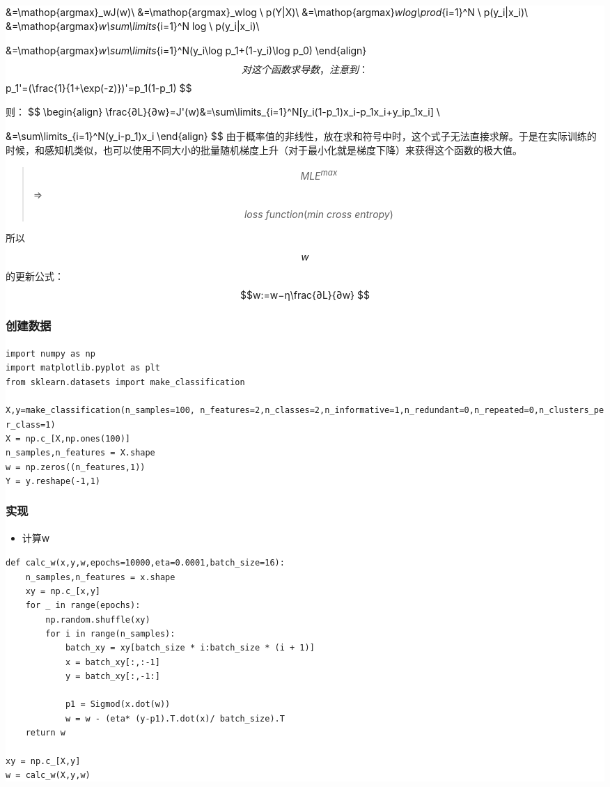 &=\mathop{argmax}_wJ(w)\\
&=\mathop{argmax}_wlog \ p(Y|X)\\
&=\mathop{argmax}_wlog\prod_{i=1}^N  \ p(y_i|x_i)\\
&=\mathop{argmax}_w\sum\limits_{i=1}^N log \ p(y_i|x_i)\\

&=\mathop{argmax}_w\sum\limits_{i=1}^N(y_i\log p_1+(1-y_i)\log p_0)
\end{align}
$$
对这个函数求导数，注意到：
$$
p_1'=(\frac{1}{1+\exp(-z)})'=p_1(1-p_1)
$$

则：
$$
\begin{align}
\frac{∂L}{∂w}=J'(w)&=\sum\limits_{i=1}^N[y_i(1-p_1)x_i-p_1x_i+y_ip_1x_i] \\

&=\sum\limits_{i=1}^N(y_i-p_1)x_i
\end{align}
$$
由于概率值的非线性，放在求和符号中时，这个式子无法直接求解。于是在实际训练的时候，和感知机类似，也可以使用不同大小的批量随机梯度上升（对于最小化就是梯度下降）来获得这个函数的极大值。

> $$MLE^{max}$$=>$$loss \ function (min \ cross \ entropy)$$

所以$$w $$的更新公式：$$w:=w−η\frac{∂L}{∂w} $$

### 创建数据

```
import numpy as np
import matplotlib.pyplot as plt
from sklearn.datasets import make_classification

X,y=make_classification(n_samples=100, n_features=2,n_classes=2,n_informative=1,n_redundant=0,n_repeated=0,n_clusters_per_class=1)
X = np.c_[X,np.ones(100)]
n_samples,n_features = X.shape
w = np.zeros((n_features,1))
Y = y.reshape(-1,1)
```

### 实现

- 计算w

```
def calc_w(x,y,w,epochs=10000,eta=0.0001,batch_size=16):
    n_samples,n_features = x.shape
    xy = np.c_[x,y]
    for _ in range(epochs):
        np.random.shuffle(xy)
        for i in range(n_samples):
            batch_xy = xy[batch_size * i:batch_size * (i + 1)]
            x = batch_xy[:,:-1]
            y = batch_xy[:,-1:]

            p1 = Sigmod(x.dot(w))
            w = w - (eta* (y-p1).T.dot(x)/ batch_size).T
    return w
    
xy = np.c_[X,y]
w = calc_w(X,y,w)
```
